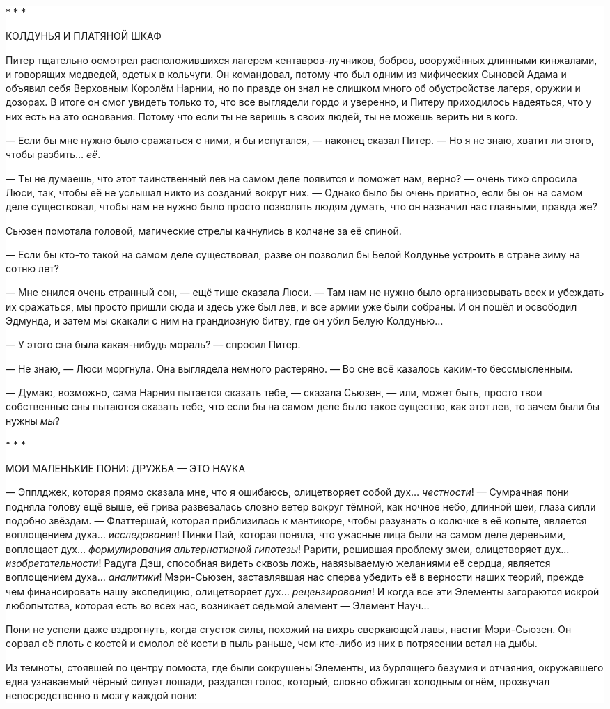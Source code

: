 \* \* \*

КОЛДУНЬЯ И ПЛАТЯНОЙ ШКАФ

Питер тщательно осмотрел расположившихся лагерем кентавров-лучников, бобров, вооружённых длинными кинжалами, и говорящих медведей, одетых в кольчуги. Он командовал, потому что был одним из мифических Сыновей Адама и объявил себя Верховным Королём Нарнии, но по правде он знал не слишком много об обустройстве лагеря, оружии и дозорах. В итоге он смог увидеть только то, что все выглядели гордо и уверенно, и Питеру приходилось надеяться, что у них есть на это основания. Потому что если ты не веришь в своих людей, ты не можешь верить ни в кого.

— Если бы мне нужно было сражаться с ними, я бы испугался, — наконец сказал Питер. — Но я не знаю, хватит ли этого, чтобы разбить… *её*.

— Ты не думаешь, что этот таинственный лев на самом деле появится и поможет нам, верно? — очень тихо спросила Люси, так, чтобы её не услышал никто из созданий вокруг них. — Однако было бы очень приятно, если бы он на самом деле существовал, чтобы нам не нужно было просто позволять людям думать, что он назначил нас главными, правда же?

Сьюзен помотала головой, магические стрелы качнулись в колчане за её спиной.

— Если бы кто-то такой на самом деле существовал, разве он позволил бы Белой Колдунье устроить в стране зиму на сотню лет?

— Мне снился очень странный сон, — ещё тише сказала Люси. — Там нам не нужно было организовывать всех и убеждать их сражаться, мы просто пришли сюда и здесь уже был лев, и все армии уже были собраны. И он пошёл и освободил Эдмунда, и затем мы скакали с ним на грандиозную битву, где он убил Белую Колдунью…

— У этого сна была какая-нибудь мораль? — спросил Питер.

— Не знаю, — Люси моргнула. Она выглядела немного растеряно. — Во сне всё казалось каким-то бессмысленным.

— Думаю, возможно, сама Нарния пытается сказать тебе, — сказала Сьюзен, — или, может быть, просто твои собственные сны пытаются сказать тебе, что если бы на самом деле было такое существо, как этот лев, то зачем были бы нужны *мы*?

\* \* \*

МОИ МАЛЕНЬКИЕ ПОНИ: ДРУЖБА — ЭТО НАУКА

— Эпплджек, которая прямо сказала мне, что я ошибаюсь, олицетворяет собой дух… *честности*! — Сумрачная пони подняла голову ещё выше, её грива развевалась словно ветер вокруг тёмной, как ночное небо, длинной шеи, глаза сияли подобно звёздам. — Флаттершай, которая приблизилась к мантикоре, чтобы разузнать о колючке в её копыте, является воплощением духа… *исследования*! Пинки Пай, которая поняла, что ужасные лица были на самом деле деревьями, воплощает дух… *формулирования альтернативной гипотезы*! Рарити, решившая проблему змеи, олицетворяет дух... *изобретательности*! Радуга Дэш, способная видеть сквозь ложь, навязываемую желаниями её сердца, является воплощением духа… *аналитики*! Мэри-Сьюзен, заставлявшая нас сперва убедить её в верности наших теорий, прежде чем финансировать нашу экспедицию, олицетворяет дух… *рецензирования*! И когда все эти Элементы загораются искрой любопытства, которая есть во всех нас, возникает седьмой элемент — Элемент Науч…

Пони не успели даже вздрогнуть, когда сгусток силы, похожий на вихрь сверкающей лавы, настиг Мэри-Сьюзен. Он сорвал её плоть с костей и смолол её кости в пыль раньше, чем кто-либо из них в потрясении встал на дыбы.

Из темноты, стоявшей по центру помоста, где были сокрушены Элементы, из бурлящего безумия и отчаяния, окружавшего едва узнаваемый чёрный силуэт лошади, раздался голос, который, словно обжигая холодным огнём, прозвучал непосредственно в мозгу каждой пони:
